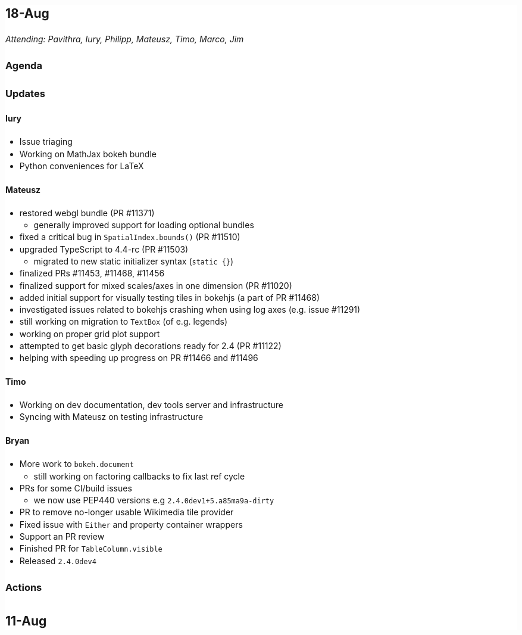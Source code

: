 ## 18-Aug

*Attending: Pavithra, Iury, Philipp, Mateusz, Timo, Marco, Jim*

### Agenda

### Updates

#### Iury

- Issue triaging
- Working on MathJax bokeh bundle
- Python conveniences for LaTeX

#### Mateusz

- restored webgl bundle (PR #11371)
    - generally improved support for loading optional bundles
- fixed a critical bug in `SpatialIndex.bounds()` (PR #11510)
- upgraded TypeScript to 4.4-rc (PR #11503)
    - migrated to new static initializer syntax (`static {}`)
- finalized PRs #11453, #11468, #11456
- finalized support for mixed scales/axes in one dimension (PR #11020)
- added initial support for visually testing tiles in bokehjs (a part of PR #11468)
- investigated issues related to bokehjs crashing when using log axes (e.g. issue #11291)
- still working on migration to `TextBox` (of e.g. legends)
- working on proper grid plot support
- attempted to get basic glyph decorations ready for 2.4 (PR #11122)
- helping with speeding up progress on PR #11466 and #11496

#### Timo

- Working on dev documentation, dev tools server and infrastructure
- Syncing with Mateusz on testing infrastructure

#### Bryan

- More work to `bokeh.document`
    - still working on factoring callbacks to fix last ref cycle
- PRs for some CI/build issues
    - we now use PEP440 versions e.g `2.4.0dev1+5.a85ma9a-dirty`
- PR to remove no-longer usable Wikimedia tile provider
- Fixed issue with `Either` and property container wrappers
- Support an PR review
- Finished PR for `TableColumn.visible`
- Released `2.4.0dev4`

### Actions

## 11-Aug
